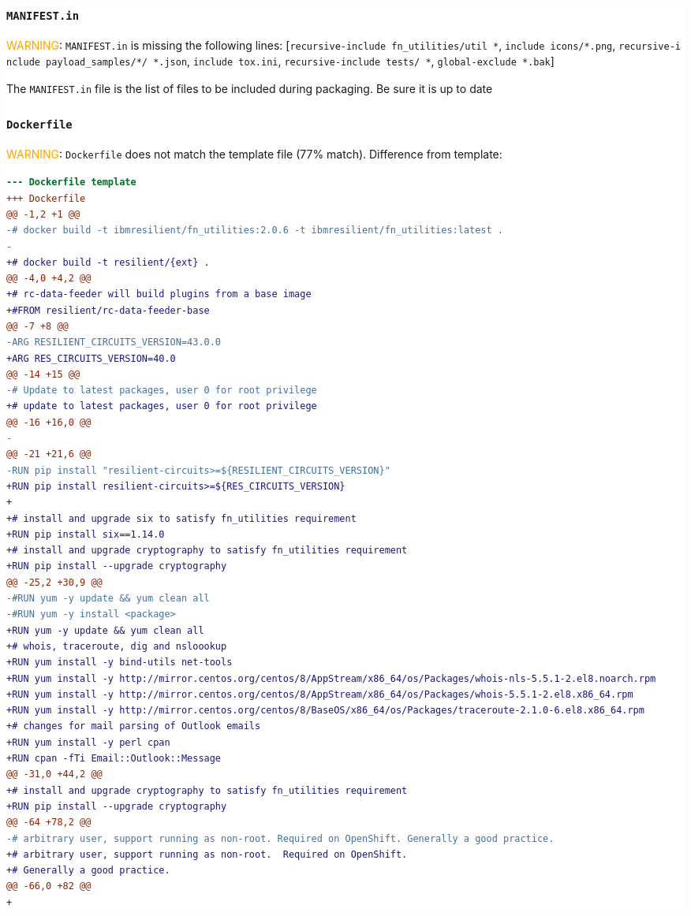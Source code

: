 ### `MANIFEST.in`
<span style="color:orange">WARNING</span>: `MANIFEST.in` is missing the following lines: [`recursive-include fn_utilities/util *`, `include icons/*.png`, `recursive-include payload_samples/*/ *.json`, `include tox.ini`, `recursive-include tests/ *`, `global-exclude *.bak`]

The `MANIFEST.in` file is the list of files to be included during packaging. Be sure it is up to date


### `Dockerfile`
<span style="color:orange">WARNING</span>: `Dockerfile` does not match the template file (77% match). Difference from template:

```diff
--- Dockerfile template
+++ Dockerfile
@@ -1,2 +1 @@
-# docker build -t ibmresilient/fn_utilities:2.0.6 -t ibmresilient/fn_utilities:latest .
-
+# docker build -t resilient/{ext} .
@@ -4,0 +4,2 @@
+# rc-data-feeder will build plugins from a base image
+#FROM resilient/rc-data-feeder-base
@@ -7 +8 @@
-ARG RESILIENT_CIRCUITS_VERSION=43.0.0
+ARG RES_CIRCUITS_VERSION=40.0
@@ -14 +15 @@
-# Update to latest packages, user 0 for root privilege
+# update to latest packages, user 0 for root privilege
@@ -16 +16,0 @@
-
@@ -21 +21,6 @@
-RUN pip install "resilient-circuits>=${RESILIENT_CIRCUITS_VERSION}"
+RUN pip install resilient-circuits>=${RES_CIRCUITS_VERSION}
+
+# install and upgrade six to satisfy fn_utilities requirement
+RUN pip install six==1.14.0
+# install and upgrade cryptography to satisfy fn_utilities requirement
+RUN pip install --upgrade cryptography
@@ -25,2 +30,9 @@
-#RUN yum -y update && yum clean all
-#RUN yum -y install <package>
+RUN yum -y update && yum clean all
+# whois, traceroute, dig and nsloookup
+RUN yum install -y bind-utils net-tools
+RUN yum install -y http://mirror.centos.org/centos/8/AppStream/x86_64/os/Packages/whois-nls-5.5.1-2.el8.noarch.rpm
+RUN yum install -y http://mirror.centos.org/centos/8/AppStream/x86_64/os/Packages/whois-5.5.1-2.el8.x86_64.rpm
+RUN yum install -y http://mirror.centos.org/centos/8/BaseOS/x86_64/os/Packages/traceroute-2.1.0-6.el8.x86_64.rpm
+# changes for mail parsing of Outlook emails
+RUN yum install -y perl cpan
+RUN cpan -fTi Email::Outlook::Message
@@ -31,0 +44,2 @@
+# install and upgrade cryptography to satisfy fn_utilities requirement
+RUN pip install --upgrade cryptography
@@ -64 +78,2 @@
-# arbitrary user, support running as non-root. Required on OpenShift. Generally a good practice.
+# arbitrary user, support running as non-root.  Required on OpenShift.
+# Generally a good practice.
@@ -66,0 +82 @@
+
```

